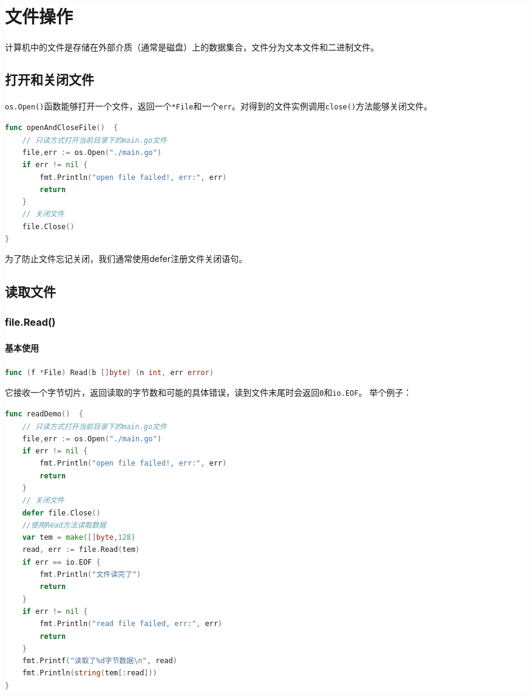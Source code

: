 # 文件操作 

计算机中的文件是存储在外部介质（通常是磁盘）上的数据集合，文件分为文本文件和二进制文件。

## 打开和关闭文件

`os.Open()`函数能够打开一个文件，返回一个`*File`和一个`err`。对得到的文件实例调用`close()`方法能够关闭文件。

```go
func openAndCloseFile()  {
	// 只读方式打开当前目录下的main.go文件
	file,err := os.Open("./main.go")
	if err != nil {
		fmt.Println("open file failed!, err:", err)
		return
	}
	// 关闭文件
	file.Close()
}
```

为了防止文件忘记关闭，我们通常使用defer注册文件关闭语句。

## 读取文件

### file.Read()

#### 基本使用

```go
func (f *File) Read(b []byte) (n int, err error)
```

它接收一个字节切片，返回读取的字节数和可能的具体错误，读到文件末尾时会返回`0`和`io.EOF`。 举个例子：

```go
func readDemo()  {
	// 只读方式打开当前目录下的main.go文件
	file,err := os.Open("./main.go")
	if err != nil {
		fmt.Println("open file failed!, err:", err)
		return
	}
	// 关闭文件
	defer file.Close()
	//使用Read方法读取数据
	var tem = make([]byte,128)
	read, err := file.Read(tem)
	if err == io.EOF {
		fmt.Println("文件读完了")
		return
	}
	if err != nil {
		fmt.Println("read file failed, err:", err)
		return
	}
	fmt.Printf("读取了%d字节数据\n", read)
	fmt.Println(string(tem[:read]))
}
```
